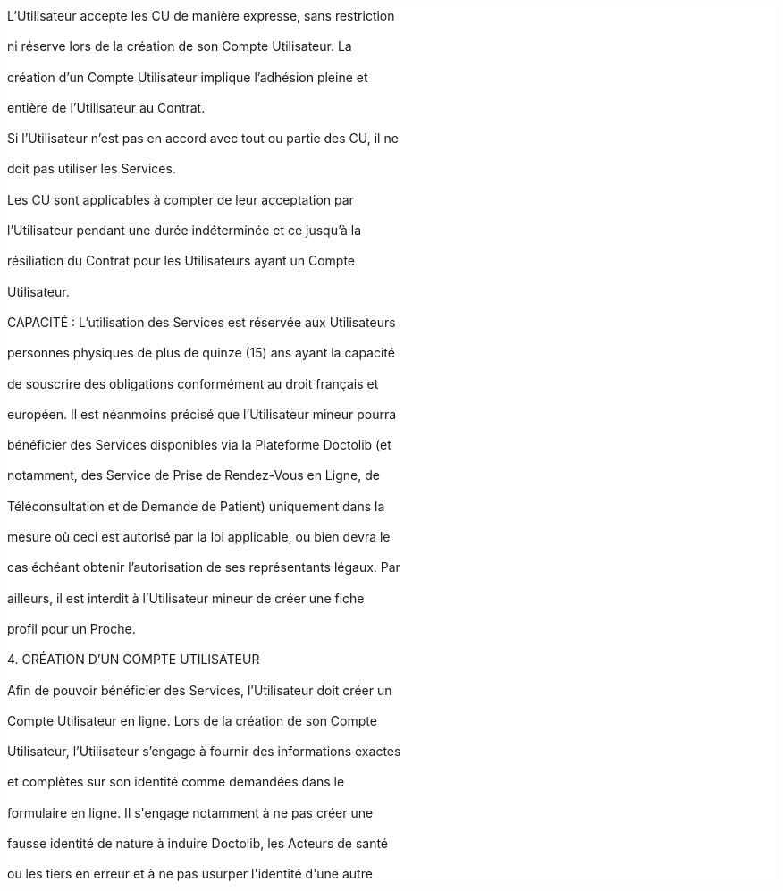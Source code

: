 L’Utilisateur accepte les CU de manière expresse, sans restriction

ni réserve lors de la création de son Compte Utilisateur. La

création d’un Compte Utilisateur implique l’adhésion pleine et

entière de l’Utilisateur au Contrat.



Si l’Utilisateur n’est pas en accord avec tout ou partie des CU, il ne

doit pas utiliser les Services.



Les CU sont applicables à compter de leur acceptation par

l’Utilisateur pendant une durée indéterminée et ce jusqu’à la

résiliation du Contrat pour les Utilisateurs ayant un Compte

Utilisateur.



CAPACITÉ : L’utilisation des Services est réservée aux Utilisateurs

personnes physiques de plus de quinze (15) ans ayant la capacité

de souscrire des obligations conformément au droit français et

européen. Il est néanmoins précisé que l’Utilisateur mineur pourra

bénéficier des Services disponibles via la Plateforme Doctolib (et

notamment, des Service de Prise de Rendez-Vous en Ligne, de

Téléconsultation et de Demande de Patient) uniquement dans la

mesure où ceci est autorisé par la loi applicable, ou bien devra le

cas échéant obtenir l’autorisation de ses représentants légaux. Par



ailleurs, il est interdit à l’Utilisateur mineur de créer une fiche

profil pour un Proche.



4\. CRÉATION D’UN COMPTE UTILISATEUR



Afin de pouvoir bénéficier des Services, l’Utilisateur doit créer un

Compte Utilisateur en ligne. Lors de la création de son Compte

Utilisateur, l’Utilisateur s’engage à fournir des informations exactes

et complètes sur son identité comme demandées dans le

formulaire en ligne. Il s'engage notamment à ne pas créer une

fausse identité de nature à induire Doctolib, les Acteurs de santé

ou les tiers en erreur et à ne pas usurper l'identité d'une autre
